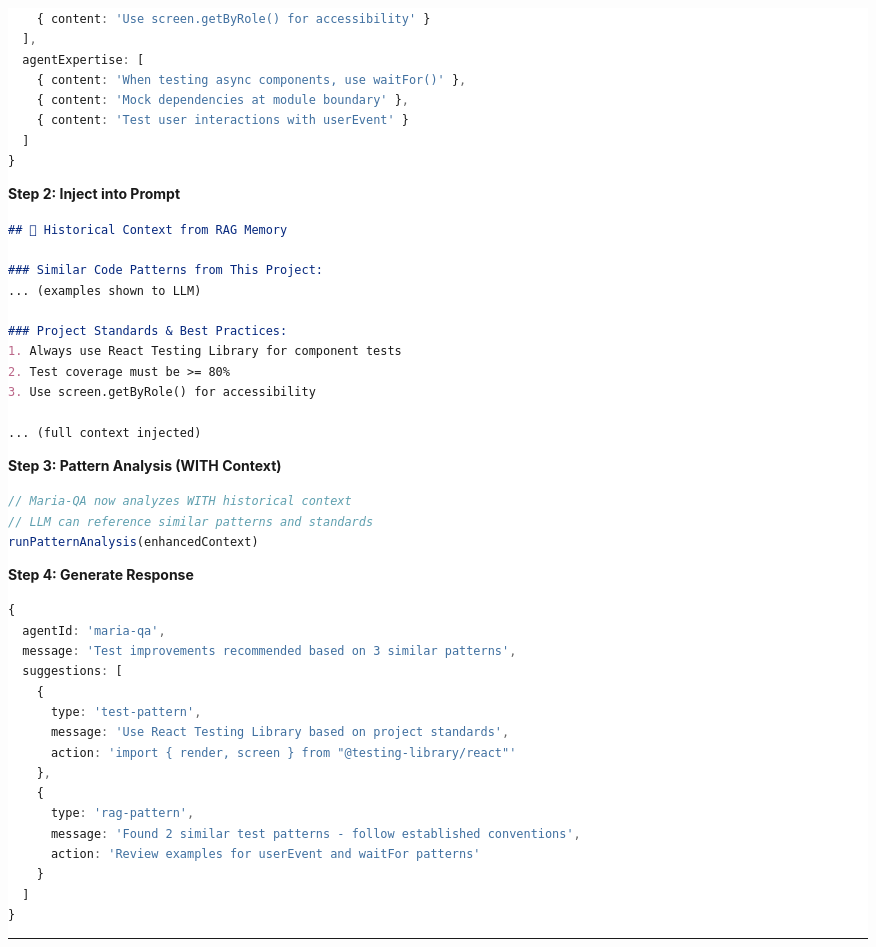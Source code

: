 ```typescript
    { content: 'Use screen.getByRole() for accessibility' }
  ],
  agentExpertise: [
    { content: 'When testing async components, use waitFor()' },
    { content: 'Mock dependencies at module boundary' },
    { content: 'Test user interactions with userEvent' }
  ]
}
```

**Step 2: Inject into Prompt**
```markdown
## 🧠 Historical Context from RAG Memory

### Similar Code Patterns from This Project:
... (examples shown to LLM)

### Project Standards & Best Practices:
1. Always use React Testing Library for component tests
2. Test coverage must be >= 80%
3. Use screen.getByRole() for accessibility

... (full context injected)
```

**Step 3: Pattern Analysis (WITH Context)**
```typescript
// Maria-QA now analyzes WITH historical context
// LLM can reference similar patterns and standards
runPatternAnalysis(enhancedContext)
```

**Step 4: Generate Response**
```typescript
{
  agentId: 'maria-qa',
  message: 'Test improvements recommended based on 3 similar patterns',
  suggestions: [
    {
      type: 'test-pattern',
      message: 'Use React Testing Library based on project standards',
      action: 'import { render, screen } from "@testing-library/react"'
    },
    {
      type: 'rag-pattern',
      message: 'Found 2 similar test patterns - follow established conventions',
      action: 'Review examples for userEvent and waitFor patterns'
    }
  ]
}
```

---
